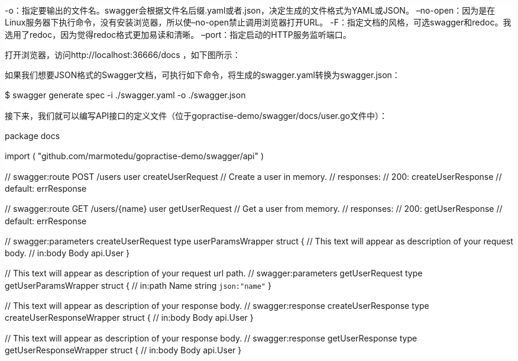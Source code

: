 
-o：指定要输出的文件名。swagger会根据文件名后缀.yaml或者.json，决定生成的文件格式为YAML或JSON。
–no-open：因为是在Linux服务器下执行命令，没有安装浏览器，所以使–no-open禁止调用浏览器打开URL。
-F：指定文档的风格，可选swagger和redoc。我选用了redoc，因为觉得redoc格式更加易读和清晰。
–port：指定启动的HTTP服务监听端口。


打开浏览器，访问http://localhost:36666/docs ，如下图所示：



如果我们想要JSON格式的Swagger文档，可执行如下命令，将生成的swagger.yaml转换为swagger.json：

$ swagger generate spec -i ./swagger.yaml -o ./swagger.json


接下来，我们就可以编写API接口的定义文件（位于gopractise-demo/swagger/docs/user.go文件中）：

package docs

import (
    "github.com/marmotedu/gopractise-demo/swagger/api"
)

// swagger:route POST /users user createUserRequest
// Create a user in memory.
// responses:
//   200: createUserResponse
//   default: errResponse

// swagger:route GET /users/{name} user getUserRequest
// Get a user from memory.
// responses:
//   200: getUserResponse
//   default: errResponse

// swagger:parameters createUserRequest
type userParamsWrapper struct {
    // This text will appear as description of your request body.
    // in:body
    Body api.User
}

// This text will appear as description of your request url path.
// swagger:parameters getUserRequest
type getUserParamsWrapper struct {
    // in:path
    Name string `json:"name"`
}

// This text will appear as description of your response body.
// swagger:response createUserResponse
type createUserResponseWrapper struct {
    // in:body
    Body api.User
}

// This text will appear as description of your response body.
// swagger:response getUserResponse
type getUserResponseWrapper struct {
    // in:body
    Body api.User
}
